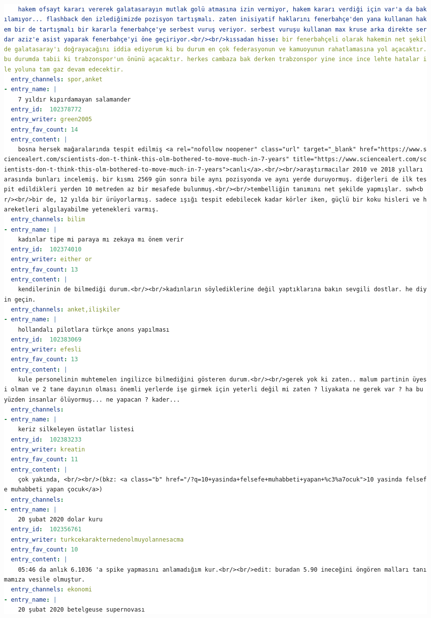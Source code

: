 ```yaml
    hakem ofsayt kararı vererek galatasarayın mutlak golü atmasına izin vermiyor, hakem kararı verdiği için var'a da bakılamıyor... flashback den izlediğimizde pozisyon tartışmalı. zaten inisiyatif haklarını fenerbahçe'den yana kullanan hakem bir de tartışmalı bir kararla fenerbahçe'ye serbest vuruş veriyor. serbest vuruşu kullanan max kruse arka direkte serdar aziz'e asist yaparak fenerbahçe'yi öne geçiriyor.<br/><br/>kıssadan hisse: bir fenerbahçeli olarak hakemin net şekilde galatasaray'ı doğrayacağını iddia ediyorum ki bu durum en çok federasyonun ve kamuoyunun rahatlamasına yol açacaktır. bu durumda tabii ki trabzonspor'un önünü açacaktır. herkes cambaza bak derken trabzonspor yine ince ince lehte hatalar ile yoluna tam gaz devam edecektir.
  entry_channels: spor,anket
- entry_name: |
    7 yıldır kıpırdamayan salamander
  entry_id:  102378772
  entry_writer: green2005
  entry_fav_count: 14
  entry_content: |
    bosna hersek mağaralarında tespit edilmiş <a rel="nofollow noopener" class="url" target="_blank" href="https://www.sciencealert.com/scientists-don-t-think-this-olm-bothered-to-move-much-in-7-years" title="https://www.sciencealert.com/scientists-don-t-think-this-olm-bothered-to-move-much-in-7-years">canlı</a>.<br/><br/>araştırmacılar 2010 ve 2018 yılları arasında bunları incelemiş. bir kısmı 2569 gün sonra bile aynı pozisyonda ve aynı yerde duruyormuş. diğerleri de ilk tespit edildikleri yerden 10 metreden az bir mesafede bulunmuş.<br/><br/>tembelliğin tanımını net şekilde yapmışlar. swh<br/><br/>bir de, 12 yılda bir ürüyorlarmış. sadece ışığı tespit edebilecek kadar körler iken, güçlü bir koku hisleri ve hareketleri algılayabilme yetenekleri varmış.
  entry_channels: bilim
- entry_name: |
    kadınlar tipe mi paraya mı zekaya mı önem verir
  entry_id:  102374010
  entry_writer: either or
  entry_fav_count: 13
  entry_content: |
    kendilerinin de bilmediği durum.<br/><br/>kadınların söylediklerine değil yaptıklarına bakın sevgili dostlar. he diyin geçin.
  entry_channels: anket,ilişkiler
- entry_name: |
    hollandalı pilotlara türkçe anons yapılması
  entry_id:  102383069
  entry_writer: efesli
  entry_fav_count: 13
  entry_content: |
    kule personelinin muhtemelen ingilizce bilmediğini gösteren durum.<br/><br/>gerek yok ki zaten.. malum partinin üyesi olman ve 2 tane dayının olması önemli yerlerde işe girmek için yeterli değil mi zaten ? liyakata ne gerek var ? ha bu yüzden insanlar ölüyormuş... ne yapacan ? kader...
  entry_channels: 
- entry_name: |
    keriz silkeleyen üstatlar listesi
  entry_id:  102383233
  entry_writer: kreatin
  entry_fav_count: 11
  entry_content: |
    çok yakında, <br/><br/>(bkz: <a class="b" href="/?q=10+yasinda+felsefe+muhabbeti+yapan+%c3%a7ocuk">10 yasinda felsefe muhabbeti yapan çocuk</a>)
  entry_channels: 
- entry_name: |
    20 şubat 2020 dolar kuru
  entry_id:  102356761
  entry_writer: turkcekarakternedenolmuyolannesacma
  entry_fav_count: 10
  entry_content: |
    05:46 da anlık 6.1036 'a spike yapmasını anlamadığım kur.<br/><br/>edit: buradan 5.90 ineceğini öngören malları tanımamıza vesile olmuştur.
  entry_channels: ekonomi
- entry_name: |
    20 şubat 2020 betelgeuse supernovası
```